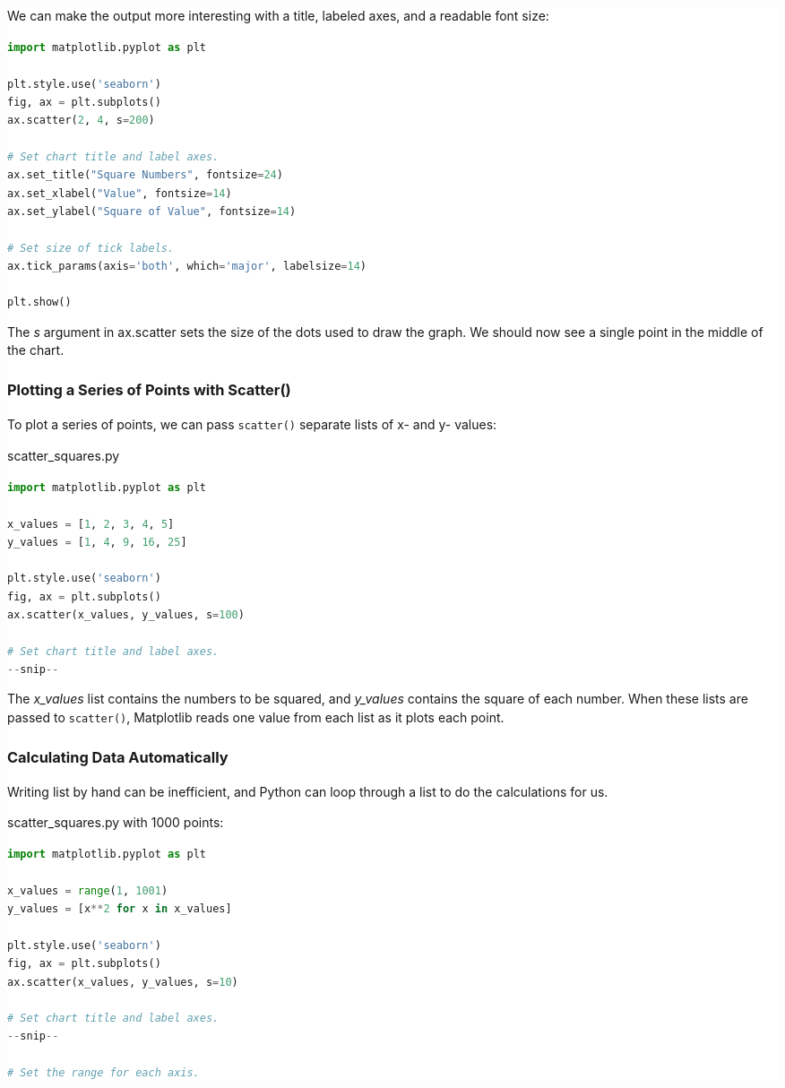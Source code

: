 We can make the output more interesting with a title, labeled axes, and a readable font size:

``` python
import matplotlib.pyplot as plt

plt.style.use('seaborn')
fig, ax = plt.subplots()
ax.scatter(2, 4, s=200)

# Set chart title and label axes.
ax.set_title("Square Numbers", fontsize=24)
ax.set_xlabel("Value", fontsize=14)
ax.set_ylabel("Square of Value", fontsize=14)

# Set size of tick labels.
ax.tick_params(axis='both', which='major', labelsize=14)

plt.show()
```

The *s* argument in ax.scatter sets the size of the dots used to draw the graph. We should now see a single point in the middle of the chart.

### Plotting a Series of Points with Scatter()

To plot a series of points, we can pass `scatter()` separate lists of x- and y- values:

scatter_squares.py

``` python
import matplotlib.pyplot as plt

x_values = [1, 2, 3, 4, 5]
y_values = [1, 4, 9, 16, 25]

plt.style.use('seaborn')
fig, ax = plt.subplots()
ax.scatter(x_values, y_values, s=100)

# Set chart title and label axes.
--snip--
```

The *x_values* list contains the numbers to be squared, and *y_values* contains the square of each number. When these lists are passed to `scatter()`, Matplotlib reads one value from each list as it plots each point.

### Calculating Data Automatically

Writing list by hand can be inefficient, and Python can loop through a list to do the calculations for us.

scatter_squares.py with 1000 points:

``` python
import matplotlib.pyplot as plt

x_values = range(1, 1001)
y_values = [x**2 for x in x_values]

plt.style.use('seaborn')
fig, ax = plt.subplots()
ax.scatter(x_values, y_values, s=10)

# Set chart title and label axes.
--snip--

# Set the range for each axis.
```